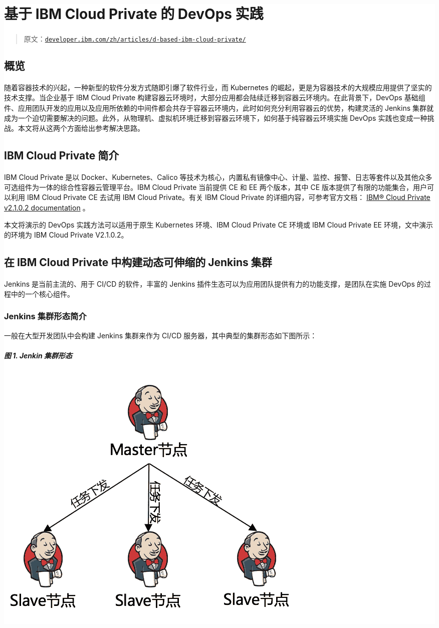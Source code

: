 # 基于 IBM Cloud Private 的 DevOps 实践

> 原文：[`developer.ibm.com/zh/articles/d-based-ibm-cloud-private/`](https://developer.ibm.com/zh/articles/d-based-ibm-cloud-private/)

## 概览

随着容器技术的兴起，一种新型的软件分发方式随即引爆了软件行业，而 Kubernetes 的崛起，更是为容器技术的大规模应用提供了坚实的技术支撑。当企业基于 IBM Cloud Private 构建容器云环境时，大部分应用都会陆续迁移到容器云环境内。在此背景下，DevOps 基础组件、应用团队开发的应用以及应用所依赖的中间件都会共存于容器云环境内，此时如何充分利用容器云的优势，构建灵活的 Jenkins 集群就成为一个迫切需要解决的问题。此外，从物理机、虚拟机环境迁移到容器云环境下，如何基于纯容器云环境实施 DevOps 实践也变成一种挑战。本文将从这两个方面给出参考解决思路。

## IBM Cloud Private 简介

IBM Cloud Private 是以 Docker、Kubernetes、Calico 等技术为核心，内置私有镜像中心、计量、监控、报警、日志等套件以及其他众多可选组件为一体的综合性容器云管理平台。IBM Cloud Private 当前提供 CE 和 EE 两个版本，其中 CE 版本提供了有限的功能集合，用户可以利用 IBM Cloud Private CE 去试用 IBM Cloud Private。有关 IBM Cloud Private 的详细内容，可参考官方文档： [IBM® Cloud Private v2.1.0.2 documentation](https://www.ibm.com/support/knowledgecenter/en/SSBS6K_2.1.0.2/kc_welcome_containers.html) 。

本文将演示的 DevOps 实践方法可以适用于原生 Kubernetes 环境、IBM Cloud Private CE 环境或 IBM Cloud Private EE 环境，文中演示的环境为 IBM Cloud Private V2.1.0.2。

## 在 IBM Cloud Private 中构建动态可伸缩的 Jenkins 集群

Jenkins 是当前主流的、用于 CI/CD 的软件，丰富的 Jenkins 插件生态可以为应用团队提供有力的功能支撑，是团队在实施 DevOps 的过程中的一个核心组件。

### Jenkins 集群形态简介

一般在大型开发团队中会构建 Jenkins 集群来作为 CI/CD 服务器，其中典型的集群形态如下图所示：

##### 图 1\. Jenkin 集群形态

![Jenkin 集群形态](img/0e003c2733c86189203b85efd97bba39.png)
